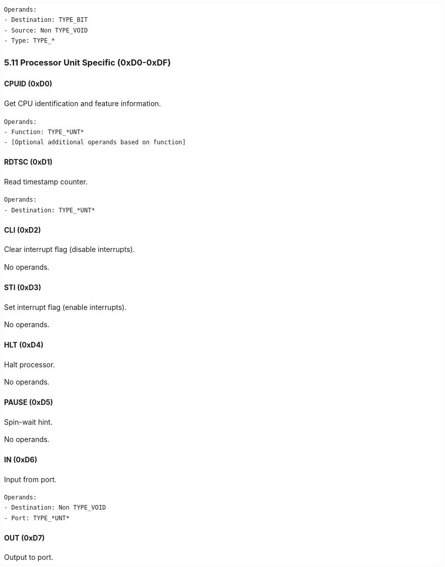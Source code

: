 ```
Operands:
- Destination: TYPE_BIT
- Source: Non TYPE_VOID
- Type: TYPE_*
```

### 5.11 Processor Unit Specific (0xD0-0xDF)

#### CPUID (0xD0)
Get CPU identification and feature information.

```
Operands:
- Function: TYPE_*UNT*
- [Optional additional operands based on function]
```

#### RDTSC (0xD1)
Read timestamp counter.

```
Operands:
- Destination: TYPE_*UNT*
```

#### CLI (0xD2)
Clear interrupt flag (disable interrupts).

No operands.

#### STI (0xD3)
Set interrupt flag (enable interrupts).

No operands.

#### HLT (0xD4)
Halt processor.

No operands.

#### PAUSE (0xD5)
Spin-wait hint.

No operands.

#### IN (0xD6)
Input from port.

```
Operands:
- Destination: Non TYPE_VOID
- Port: TYPE_*UNT*
```

#### OUT (0xD7)
Output to port.
